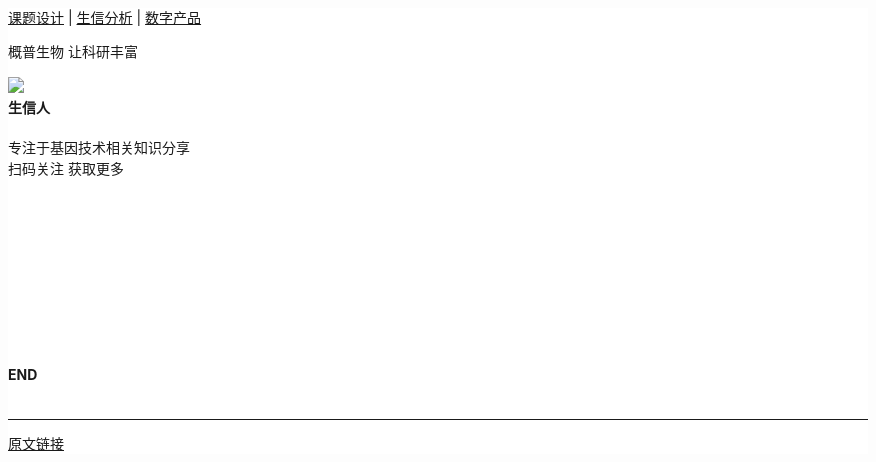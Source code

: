 <a href="http://mp.weixin.qq.com/s?__biz=MzA5NjU5NjQ4MA==&amp;mid=2651228874&amp;idx=6&amp;sn=e2c9030b187c654d7faf43f9ae16fa0e&amp;chksm=8b5f8da5bc2804b3a02f80ebe48b9d26cc95b395cc6a955b53b0fd97a996653dd4ed4cc37e08&amp;scene=21#wechat_redirect" data-linktype="2">课题设计</a><span> | <a href="http://mp.weixin.qq.com/s?__biz=MzA5NjU5NjQ4MA==&amp;mid=2651223612&amp;idx=6&amp;sn=6c1d6704031c8bf69ecc76742b34518e&amp;chksm=8b5f7153bc28f8456c411f5b04b012c4596c2d39e3719a2c9fdd554e8adbe734fb552106fafb&amp;scene=21#wechat_redirect" data-linktype="2">生信分析</a> | <a href="http://mp.weixin.qq.com/s?__biz=MzA5NjU5NjQ4MA==&amp;mid=2651228415&amp;idx=2&amp;sn=2c65d74e35632ce52094d25e0d2fcf33&amp;chksm=8b5f8f90bc2806866eb21d5e78bc339cdec20a0a08cff9a8e9bd7829bc0cea9616bccd421f1b&amp;scene=21#wechat_redirect" data-linktype="2">数字产品</a></span></p><p><span>概普生物 让科研丰富</span></p><section data-tools="135编辑器" data-id="125822" data-color="#00259f"><section data-bgw="266" data-ratio="0.8421052631578947" data-lazy-bgimg="https://mmbiz.qpic.cn/mmbiz_png/N3X4LBoaQjWQf4lNGt7ndITTGlJfQQRj5J9MY0iaU72BlQhcic3VQ7icPXoLq9Lo1IwibibRibWDNFzSWun5bdia5KrDw/640?wx_fmt=png" data-fail="0"><section data-width="40%"><section><img data-imgfileid="503747104" data-ratio="1" data-src="https://mmbiz.qpic.cn/mmbiz_jpg/N3X4LBoaQjWQf4lNGt7ndITTGlJfQQRjQNcyveWAgggfVmFSjJBBtwccOfgX5MjcqYaMcUmQVKhpPicrdvyPBCg/640?wx_fmt=other&amp;from=appmsg&amp;wxfrom=5&amp;wx_lazy=1&amp;wx_co=1&amp;tp=webp" data-type="jpeg" data-w="258" data-width="100%" src="https://mmbiz.qpic.cn/mmbiz_jpg/N3X4LBoaQjWQf4lNGt7ndITTGlJfQQRjQNcyveWAgggfVmFSjJBBtwccOfgX5MjcqYaMcUmQVKhpPicrdvyPBCg/640?wx_fmt=other&amp;from=appmsg&amp;wxfrom=5&amp;wx_lazy=1&amp;wx_co=1&amp;tp=webp"></section></section><section data-width="60%"><section><section><section><strong data-brushtype="code">生信人</strong></section><section><section><br data-filtered="filtered"></section></section></section></section><section>专注于基因技术相关知识分享</section><section>扫码关注 获取更多</section></section></section></section><p><br data-filtered="filtered"></p><p><br data-filtered="filtered"></p><section data-tools="135编辑器" data-id="118316" data-color="#00259f"><section><section><section><p><br data-filtered="filtered"></p><section><br data-filtered="filtered"></section><p><br data-filtered="filtered"></p></section><section><strong data-brushtype="text">END</strong></section><section><section><br></section></section></section></section></section></section></section></section><p><mp-style-type data-value="3"></mp-style-type></p></div>  
<hr>
<a href="https://mp.weixin.qq.com/s/k4BdsVwX998UmWkmgjsNrg",target="_blank" rel="noopener noreferrer">原文链接</a>
